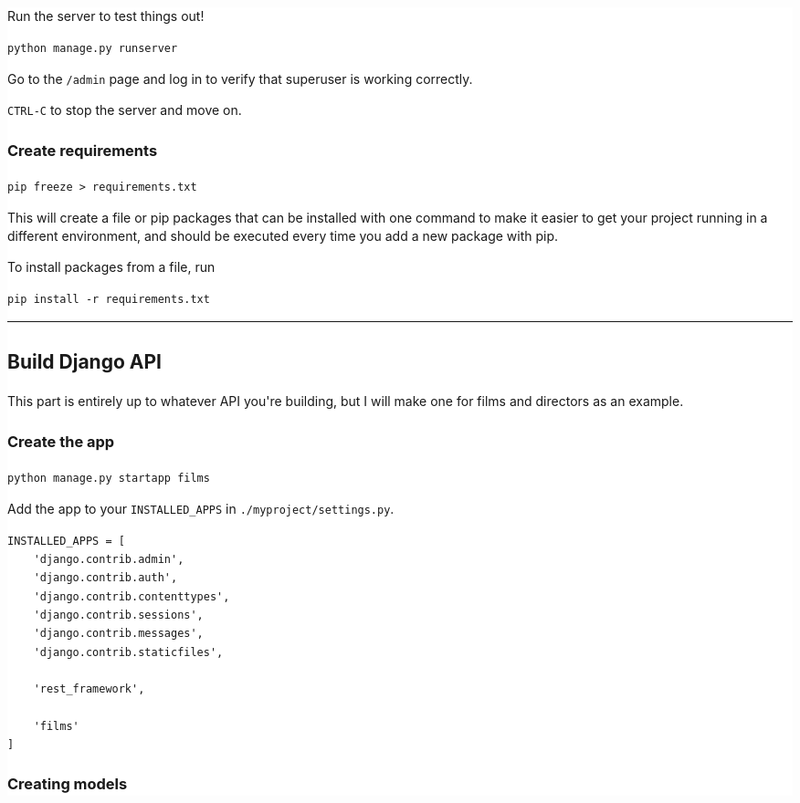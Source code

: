 Run the server to test things out!

```shell
python manage.py runserver
```

Go to the `/admin` page and log in to verify that superuser is working correctly.

`CTRL-C` to stop the server and move on.

### Create requirements

```shell
pip freeze > requirements.txt
```

This will create a file or pip packages that can be installed with one command to make it easier to get your project running in a different environment, and should be executed every time you add a new package with pip.

To install packages from a file, run

```shell
pip install -r requirements.txt
```

----

## Build Django API

This part is entirely up to whatever API you're building, but I will make one for films and directors as an example.

### Create the app

```shell
python manage.py startapp films
```

Add the app to your `INSTALLED_APPS` in `./myproject/settings.py`.

```
INSTALLED_APPS = [
    'django.contrib.admin',
    'django.contrib.auth',
    'django.contrib.contenttypes',
    'django.contrib.sessions',
    'django.contrib.messages',
    'django.contrib.staticfiles',

    'rest_framework',

    'films'
]
```

### Creating models
